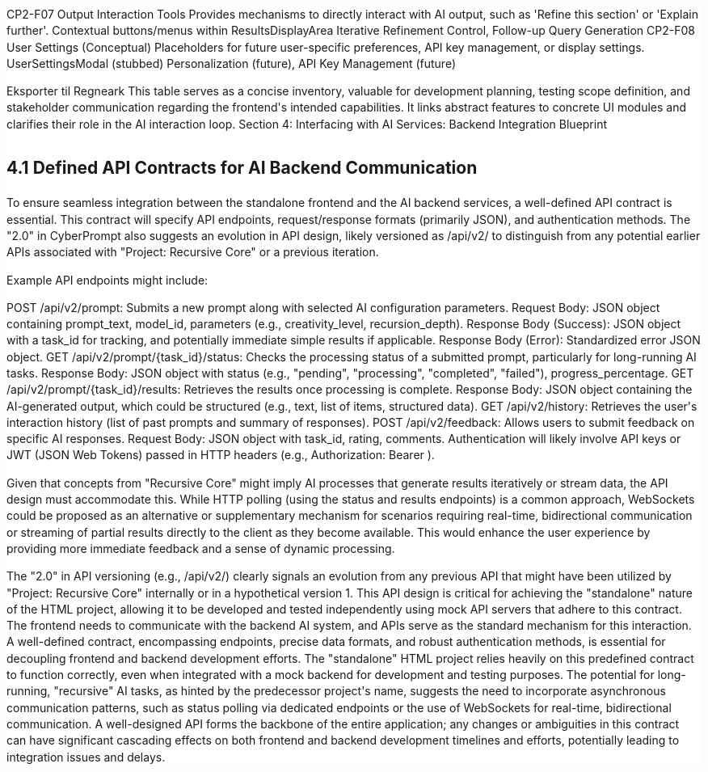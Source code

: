 CP2-F07	Output Interaction Tools	Provides mechanisms to directly interact with AI output, such as 'Refine this section' or 'Explain further'.	Contextual buttons/menus within ResultsDisplayArea	Iterative Refinement Control, Follow-up Query Generation
CP2-F08	User Settings (Conceptual)	Placeholders for future user-specific preferences, API key management, or display settings.	UserSettingsModal (stubbed)	Personalization (future), API Key Management (future)

Eksporter til Regneark
This table serves as a concise inventory, valuable for development planning, testing scope definition, and stakeholder communication regarding the frontend's intended capabilities. It links abstract features to concrete UI modules and clarifies their role in the AI interaction loop.
Section 4: Interfacing with AI Services: Backend Integration Blueprint

## 4.1 Defined API Contracts for AI Backend Communication

To ensure seamless integration between the standalone frontend and the AI backend services, a well-defined API contract is essential. This contract will specify API endpoints, request/response formats (primarily JSON), and authentication methods. The "2.0" in CyberPrompt also suggests an evolution in API design, likely versioned as /api/v2/ to distinguish from any potential earlier APIs associated with "Project: Recursive Core" or a previous iteration.

Example API endpoints might include:

POST /api/v2/prompt: Submits a new prompt along with selected AI configuration parameters.
Request Body: JSON object containing prompt_text, model_id, parameters (e.g., creativity_level, recursion_depth).
Response Body (Success): JSON object with a task_id for tracking, and potentially immediate simple results if applicable.
Response Body (Error): Standardized error JSON object.
GET /api/v2/prompt/{task_id}/status: Checks the processing status of a submitted prompt, particularly for long-running AI tasks.
Response Body: JSON object with status (e.g., "pending", "processing", "completed", "failed"), progress_percentage.
GET /api/v2/prompt/{task_id}/results: Retrieves the results once processing is complete.
Response Body: JSON object containing the AI-generated output, which could be structured (e.g., text, list of items, structured data).
GET /api/v2/history: Retrieves the user's interaction history (list of past prompts and summary of responses).
POST /api/v2/feedback: Allows users to submit feedback on specific AI responses.
Request Body: JSON object with task_id, rating, comments.
Authentication will likely involve API keys or JWT (JSON Web Tokens) passed in HTTP headers (e.g., Authorization: Bearer <token>).

Given that concepts from "Recursive Core" might imply AI processes that generate results iteratively or stream data, the API design must accommodate this. While HTTP polling (using the status and results endpoints) is a common approach, WebSockets could be proposed as an alternative or supplementary mechanism for scenarios requiring real-time, bidirectional communication or streaming of partial results directly to the client as they become available. This would enhance the user experience by providing more immediate feedback and a sense of dynamic processing.

The "2.0" in API versioning (e.g., /api/v2/) clearly signals an evolution from any previous API that might have been utilized by "Project: Recursive Core" internally or in a hypothetical version 1. This API design is critical for achieving the "standalone" nature of the HTML project, allowing it to be developed and tested independently using mock API servers that adhere to this contract. The frontend needs to communicate with the backend AI system, and APIs serve as the standard mechanism for this interaction. A well-defined contract, encompassing endpoints, precise data formats, and robust authentication methods, is essential for decoupling frontend and backend development efforts. The "standalone" HTML project relies heavily on this predefined contract to function correctly, even when integrated with a mock backend for development and testing purposes. The potential for long-running, "recursive" AI tasks, as hinted by the predecessor project's name, suggests the need to incorporate asynchronous communication patterns, such as status polling via dedicated endpoints or the use of WebSockets for real-time, bidirectional communication. A well-designed API forms the backbone of the entire application; any changes or ambiguities in this contract can have significant cascading effects on both frontend and backend development timelines and efforts, potentially leading to integration issues and delays.
